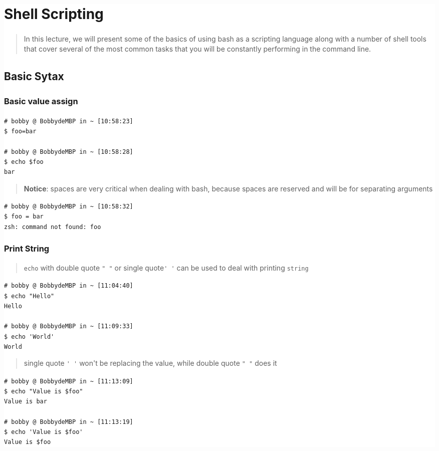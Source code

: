 # Shell Scripting

>In this lecture, we will present some of the basics of using bash as a scripting language along with a number of shell tools that cover several of the most common tasks that you will be constantly performing in the command line.



## Basic Sytax

### Basic value assign

```shell
# bobby @ BobbydeMBP in ~ [10:58:23] 
$ foo=bar

# bobby @ BobbydeMBP in ~ [10:58:28] 
$ echo $foo
bar
```

> **Notice**: spaces are very critical when dealing with bash, because spaces are reserved and will be for separating arguments

```shell
# bobby @ BobbydeMBP in ~ [10:58:32] 
$ foo = bar
zsh: command not found: foo
```

### Print String

> `echo` with double quote `" "` or single quote`' '` can be used to deal with printing `string`

```shell
# bobby @ BobbydeMBP in ~ [11:04:40]
$ echo "Hello"
Hello

# bobby @ BobbydeMBP in ~ [11:09:33] 
$ echo 'World'
World
```

> single quote `' '` won't be replacing the value, while double quote `" "` does it

```shell
# bobby @ BobbydeMBP in ~ [11:13:09] 
$ echo "Value is $foo"
Value is bar

# bobby @ BobbydeMBP in ~ [11:13:19] 
$ echo 'Value is $foo'
Value is $foo
```
